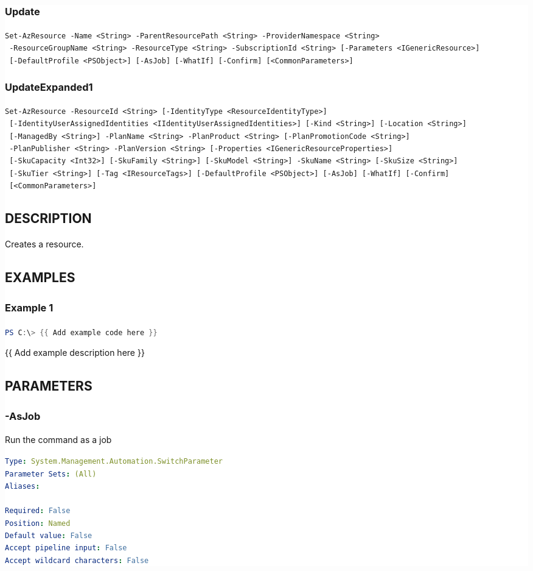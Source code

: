 ### Update
```
Set-AzResource -Name <String> -ParentResourcePath <String> -ProviderNamespace <String>
 -ResourceGroupName <String> -ResourceType <String> -SubscriptionId <String> [-Parameters <IGenericResource>]
 [-DefaultProfile <PSObject>] [-AsJob] [-WhatIf] [-Confirm] [<CommonParameters>]
```

### UpdateExpanded1
```
Set-AzResource -ResourceId <String> [-IdentityType <ResourceIdentityType>]
 [-IdentityUserAssignedIdentities <IIdentityUserAssignedIdentities>] [-Kind <String>] [-Location <String>]
 [-ManagedBy <String>] -PlanName <String> -PlanProduct <String> [-PlanPromotionCode <String>]
 -PlanPublisher <String> -PlanVersion <String> [-Properties <IGenericResourceProperties>]
 [-SkuCapacity <Int32>] [-SkuFamily <String>] [-SkuModel <String>] -SkuName <String> [-SkuSize <String>]
 [-SkuTier <String>] [-Tag <IResourceTags>] [-DefaultProfile <PSObject>] [-AsJob] [-WhatIf] [-Confirm]
 [<CommonParameters>]
```

## DESCRIPTION
Creates a resource.

## EXAMPLES

### Example 1
```powershell
PS C:\> {{ Add example code here }}
```

{{ Add example description here }}

## PARAMETERS

### -AsJob
Run the command as a job

```yaml
Type: System.Management.Automation.SwitchParameter
Parameter Sets: (All)
Aliases:

Required: False
Position: Named
Default value: False
Accept pipeline input: False
Accept wildcard characters: False
```
